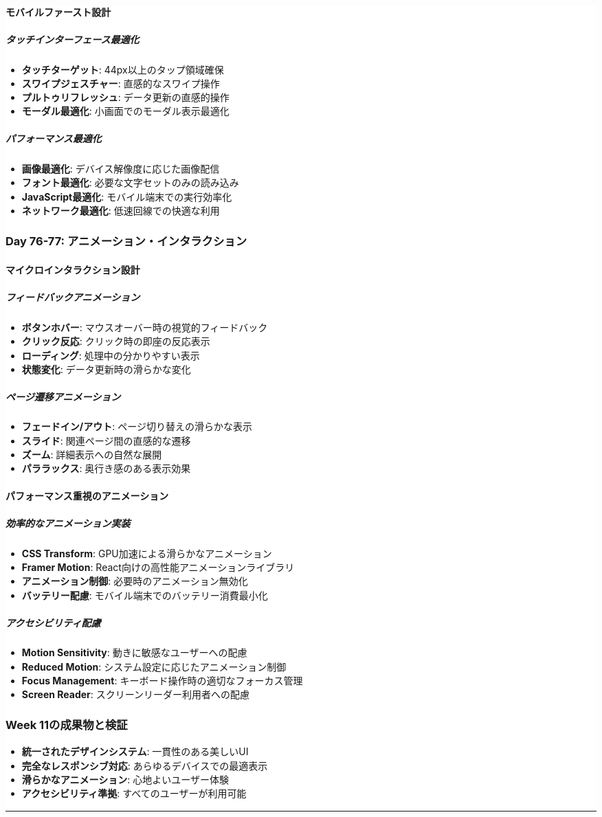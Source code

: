 #### **モバイルファースト設計**

##### **タッチインターフェース最適化**
- **タッチターゲット**: 44px以上のタップ領域確保
- **スワイプジェスチャー**: 直感的なスワイプ操作
- **プルトゥリフレッシュ**: データ更新の直感的操作
- **モーダル最適化**: 小画面でのモーダル表示最適化

##### **パフォーマンス最適化**
- **画像最適化**: デバイス解像度に応じた画像配信
- **フォント最適化**: 必要な文字セットのみの読み込み
- **JavaScript最適化**: モバイル端末での実行効率化
- **ネットワーク最適化**: 低速回線での快適な利用

### **Day 76-77: アニメーション・インタラクション**

#### **マイクロインタラクション設計**

##### **フィードバックアニメーション**
- **ボタンホバー**: マウスオーバー時の視覚的フィードバック
- **クリック反応**: クリック時の即座の反応表示
- **ローディング**: 処理中の分かりやすい表示
- **状態変化**: データ更新時の滑らかな変化

##### **ページ遷移アニメーション**
- **フェードイン/アウト**: ページ切り替えの滑らかな表示
- **スライド**: 関連ページ間の直感的な遷移
- **ズーム**: 詳細表示への自然な展開
- **パララックス**: 奥行き感のある表示効果

#### **パフォーマンス重視のアニメーション**

##### **効率的なアニメーション実装**
- **CSS Transform**: GPU加速による滑らかなアニメーション
- **Framer Motion**: React向けの高性能アニメーションライブラリ
- **アニメーション制御**: 必要時のアニメーション無効化
- **バッテリー配慮**: モバイル端末でのバッテリー消費最小化

##### **アクセシビリティ配慮**
- **Motion Sensitivity**: 動きに敏感なユーザーへの配慮
- **Reduced Motion**: システム設定に応じたアニメーション制御
- **Focus Management**: キーボード操作時の適切なフォーカス管理
- **Screen Reader**: スクリーンリーダー利用者への配慮

### **Week 11の成果物と検証**
- **統一されたデザインシステム**: 一貫性のある美しいUI
- **完全なレスポンシブ対応**: あらゆるデバイスでの最適表示
- **滑らかなアニメーション**: 心地よいユーザー体験
- **アクセシビリティ準拠**: すべてのユーザーが利用可能

---

